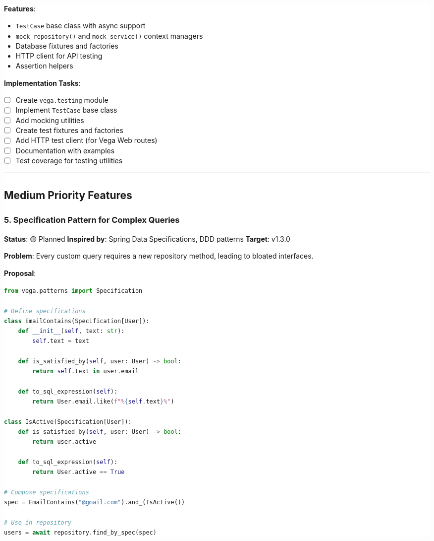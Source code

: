 **Features**:
- `TestCase` base class with async support
- `mock_repository()` and `mock_service()` context managers
- Database fixtures and factories
- HTTP client for API testing
- Assertion helpers

**Implementation Tasks**:
- [ ] Create `vega.testing` module
- [ ] Implement `TestCase` base class
- [ ] Add mocking utilities
- [ ] Create test fixtures and factories
- [ ] Add HTTP test client (for Vega Web routes)
- [ ] Documentation with examples
- [ ] Test coverage for testing utilities

---

## Medium Priority Features

### 5. Specification Pattern for Complex Queries
**Status**: 🟡 Planned
**Inspired by**: Spring Data Specifications, DDD patterns
**Target**: v1.3.0

**Problem**: Every custom query requires a new repository method, leading to bloated interfaces.

**Proposal**:
```python
from vega.patterns import Specification

# Define specifications
class EmailContains(Specification[User]):
    def __init__(self, text: str):
        self.text = text

    def is_satisfied_by(self, user: User) -> bool:
        return self.text in user.email

    def to_sql_expression(self):
        return User.email.like(f"%{self.text}%")

class IsActive(Specification[User]):
    def is_satisfied_by(self, user: User) -> bool:
        return user.active

    def to_sql_expression(self):
        return User.active == True

# Compose specifications
spec = EmailContains("@gmail.com").and_(IsActive())

# Use in repository
users = await repository.find_by_spec(spec)
```
